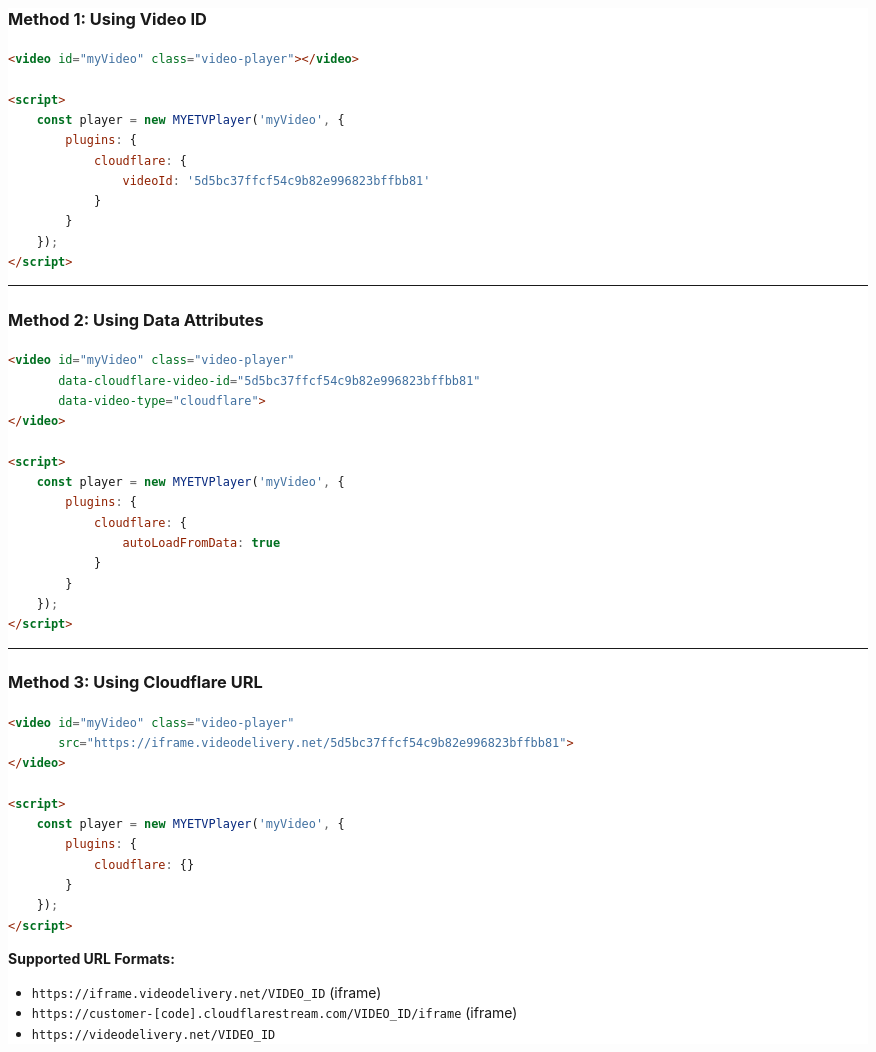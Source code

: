 ### Method 1: Using Video ID

```html
<video id="myVideo" class="video-player"></video>

<script>
    const player = new MYETVPlayer('myVideo', {
        plugins: {
            cloudflare: {
                videoId: '5d5bc37ffcf54c9b82e996823bffbb81'
            }
        }
    });
</script>
```

---

### Method 2: Using Data Attributes

```html
<video id="myVideo" class="video-player"
       data-cloudflare-video-id="5d5bc37ffcf54c9b82e996823bffbb81"
       data-video-type="cloudflare">
</video>

<script>
    const player = new MYETVPlayer('myVideo', {
        plugins: {
            cloudflare: {
                autoLoadFromData: true
            }
        }
    });
</script>
```

---

### Method 3: Using Cloudflare URL

```html
<video id="myVideo" class="video-player"
       src="https://iframe.videodelivery.net/5d5bc37ffcf54c9b82e996823bffbb81">
</video>

<script>
    const player = new MYETVPlayer('myVideo', {
        plugins: {
            cloudflare: {}
        }
    });
</script>
```
**Supported URL Formats:**
- `https://iframe.videodelivery.net/VIDEO_ID` (iframe)
- `https://customer-[code].cloudflarestream.com/VIDEO_ID/iframe` (iframe)
- `https://videodelivery.net/VIDEO_ID`
